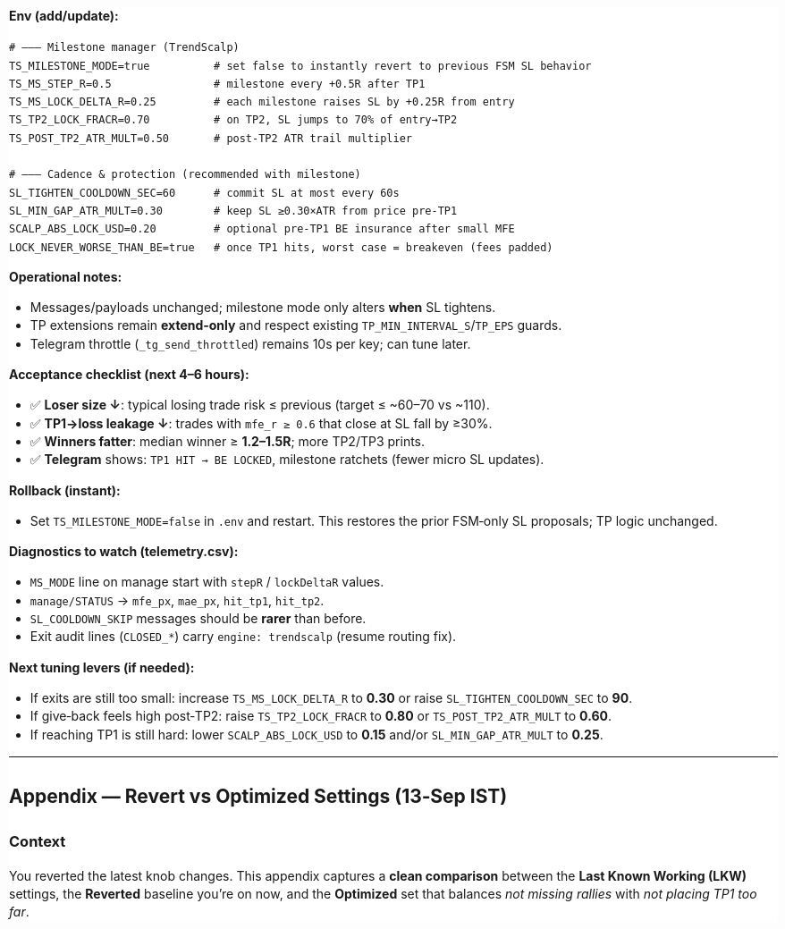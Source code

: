 **Env (add/update):**
```dotenv
# ——— Milestone manager (TrendScalp)
TS_MILESTONE_MODE=true          # set false to instantly revert to previous FSM SL behavior
TS_MS_STEP_R=0.5                # milestone every +0.5R after TP1
TS_MS_LOCK_DELTA_R=0.25         # each milestone raises SL by +0.25R from entry
TS_TP2_LOCK_FRACR=0.70          # on TP2, SL jumps to 70% of entry→TP2
TS_POST_TP2_ATR_MULT=0.50       # post‑TP2 ATR trail multiplier

# ——— Cadence & protection (recommended with milestone)
SL_TIGHTEN_COOLDOWN_SEC=60      # commit SL at most every 60s
SL_MIN_GAP_ATR_MULT=0.30        # keep SL ≥0.30×ATR from price pre‑TP1
SCALP_ABS_LOCK_USD=0.20         # optional pre‑TP1 BE insurance after small MFE
LOCK_NEVER_WORSE_THAN_BE=true   # once TP1 hits, worst case = breakeven (fees padded)
```

**Operational notes:**
- Messages/payloads unchanged; milestone mode only alters **when** SL tightens.
- TP extensions remain **extend‑only** and respect existing `TP_MIN_INTERVAL_S`/`TP_EPS` guards.
- Telegram throttle (`_tg_send_throttled`) remains 10s per key; can tune later.

**Acceptance checklist (next 4–6 hours):**
- ✅ **Loser size ↓**: typical losing trade risk ≤ previous (target ≤ ~60–70 vs ~110).
- ✅ **TP1→loss leakage ↓**: trades with `mfe_r ≥ 0.6` that close at SL fall by ≥30%.
- ✅ **Winners fatter**: median winner ≥ **1.2–1.5R**; more TP2/TP3 prints.
- ✅ **Telegram** shows: `TP1 HIT → BE LOCKED`, milestone ratchets (fewer micro SL updates).

**Rollback (instant):**
- Set `TS_MILESTONE_MODE=false` in `.env` and restart. This restores the prior FSM‑only SL proposals; TP logic unchanged.

**Diagnostics to watch (telemetry.csv):**
- `MS_MODE` line on manage start with `stepR` / `lockDeltaR` values.
- `manage/STATUS` → `mfe_px`, `mae_px`, `hit_tp1`, `hit_tp2`.
- `SL_COOLDOWN_SKIP` messages should be **rarer** than before.
- Exit audit lines (`CLOSED_*`) carry `engine: trendscalp` (resume routing fix).

**Next tuning levers (if needed):**
- If exits are still too small: increase `TS_MS_LOCK_DELTA_R` to **0.30** or raise `SL_TIGHTEN_COOLDOWN_SEC` to **90**.
- If give‑back feels high post‑TP2: raise `TS_TP2_LOCK_FRACR` to **0.80** or `TS_POST_TP2_ATR_MULT` to **0.60**.
- If reaching TP1 is still hard: lower `SCALP_ABS_LOCK_USD` to **0.15** and/or `SL_MIN_GAP_ATR_MULT` to **0.25**.

---

## Appendix — Revert vs Optimized Settings (13‑Sep IST)

### Context
You reverted the latest knob changes. This appendix captures a **clean comparison** between the **Last Known Working (LKW)** settings, the **Reverted** baseline you’re on now, and the **Optimized** set that balances *not missing rallies* with *not placing TP1 too far*.
